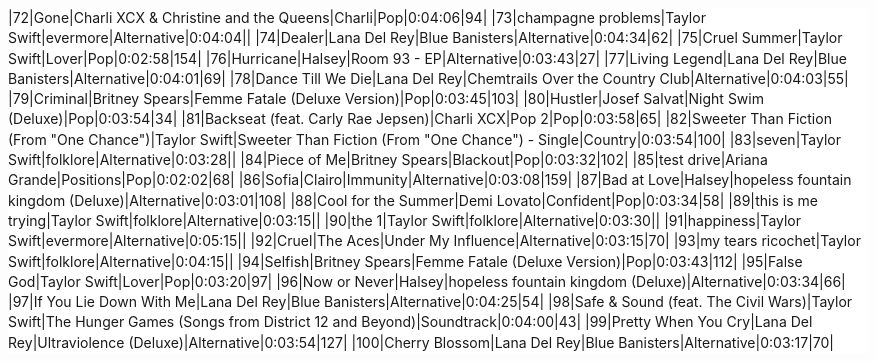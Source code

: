 |72|Gone|Charli XCX & Christine and the Queens|Charli|Pop|0:04:06|94|
|73|champagne problems|Taylor Swift|evermore|Alternative|0:04:04||
|74|Dealer|Lana Del Rey|Blue Banisters|Alternative|0:04:34|62|
|75|Cruel Summer|Taylor Swift|Lover|Pop|0:02:58|154|
|76|Hurricane|Halsey|Room 93 - EP|Alternative|0:03:43|27|
|77|Living Legend|Lana Del Rey|Blue Banisters|Alternative|0:04:01|69|
|78|Dance Till We Die|Lana Del Rey|Chemtrails Over the Country Club|Alternative|0:04:03|55|
|79|Criminal|Britney Spears|Femme Fatale (Deluxe Version)|Pop|0:03:45|103|
|80|Hustler|Josef Salvat|Night Swim (Deluxe)|Pop|0:03:54|34|
|81|Backseat (feat. Carly Rae Jepsen)|Charli XCX|Pop 2|Pop|0:03:58|65|
|82|Sweeter Than Fiction (From "One Chance")|Taylor Swift|Sweeter Than Fiction (From "One Chance") - Single|Country|0:03:54|100|
|83|seven|Taylor Swift|folklore|Alternative|0:03:28||
|84|Piece of Me|Britney Spears|Blackout|Pop|0:03:32|102|
|85|test drive|Ariana Grande|Positions|Pop|0:02:02|68|
|86|Sofia|Clairo|Immunity|Alternative|0:03:08|159|
|87|Bad at Love|Halsey|hopeless fountain kingdom (Deluxe)|Alternative|0:03:01|108|
|88|Cool for the Summer|Demi Lovato|Confident|Pop|0:03:34|58|
|89|this is me trying|Taylor Swift|folklore|Alternative|0:03:15||
|90|the 1|Taylor Swift|folklore|Alternative|0:03:30||
|91|happiness|Taylor Swift|evermore|Alternative|0:05:15||
|92|Cruel|The Aces|Under My Influence|Alternative|0:03:15|70|
|93|my tears ricochet|Taylor Swift|folklore|Alternative|0:04:15||
|94|Selfish|Britney Spears|Femme Fatale (Deluxe Version)|Pop|0:03:43|112|
|95|False God|Taylor Swift|Lover|Pop|0:03:20|97|
|96|Now or Never|Halsey|hopeless fountain kingdom (Deluxe)|Alternative|0:03:34|66|
|97|If You Lie Down With Me|Lana Del Rey|Blue Banisters|Alternative|0:04:25|54|
|98|Safe & Sound (feat. The Civil Wars)|Taylor Swift|The Hunger Games (Songs from District 12 and Beyond)|Soundtrack|0:04:00|43|
|99|Pretty When You Cry|Lana Del Rey|Ultraviolence (Deluxe)|Alternative|0:03:54|127|
|100|Cherry Blossom|Lana Del Rey|Blue Banisters|Alternative|0:03:17|70|
